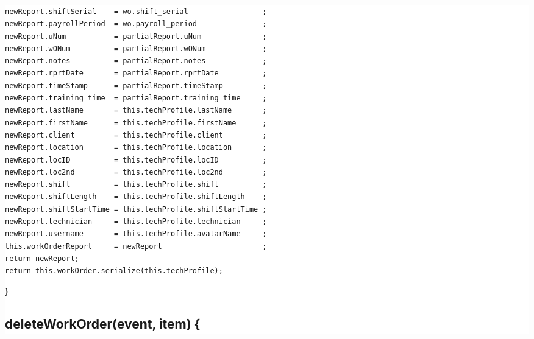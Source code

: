     newReport.shiftSerial    = wo.shift_serial                 ;
    newReport.payrollPeriod  = wo.payroll_period               ;
    newReport.uNum           = partialReport.uNum              ;
    newReport.wONum          = partialReport.wONum             ;
    newReport.notes          = partialReport.notes             ;
    newReport.rprtDate       = partialReport.rprtDate          ;
    newReport.timeStamp      = partialReport.timeStamp         ;
    newReport.training_time  = partialReport.training_time     ;
    newReport.lastName       = this.techProfile.lastName       ;
    newReport.firstName      = this.techProfile.firstName      ;
    newReport.client         = this.techProfile.client         ;
    newReport.location       = this.techProfile.location       ;
    newReport.locID          = this.techProfile.locID          ;
    newReport.loc2nd         = this.techProfile.loc2nd         ;
    newReport.shift          = this.techProfile.shift          ;
    newReport.shiftLength    = this.techProfile.shiftLength    ;
    newReport.shiftStartTime = this.techProfile.shiftStartTime ;
    newReport.technician     = this.techProfile.technician     ;
    newReport.username       = this.techProfile.avatarName     ;
    this.workOrderReport     = newReport                       ;
    return newReport;
    return this.workOrder.serialize(this.techProfile);
  }

  deleteWorkOrder(event, item) {
---